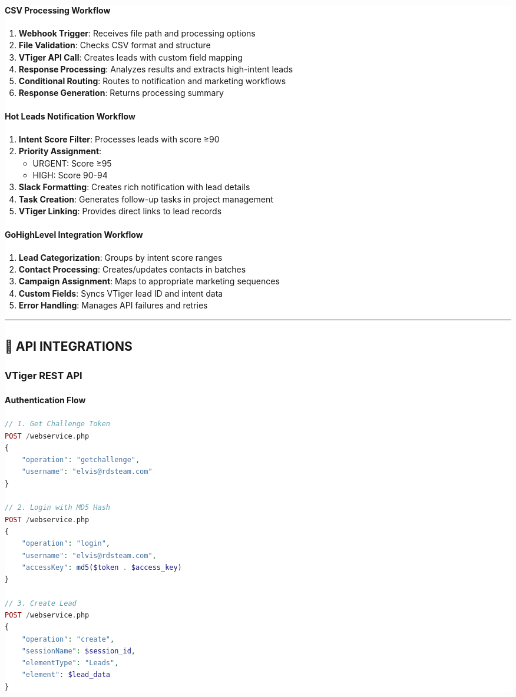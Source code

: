 #### **CSV Processing Workflow**
1. **Webhook Trigger**: Receives file path and processing options
2. **File Validation**: Checks CSV format and structure
3. **VTiger API Call**: Creates leads with custom field mapping
4. **Response Processing**: Analyzes results and extracts high-intent leads
5. **Conditional Routing**: Routes to notification and marketing workflows
6. **Response Generation**: Returns processing summary

#### **Hot Leads Notification Workflow**
1. **Intent Score Filter**: Processes leads with score ≥90
2. **Priority Assignment**:
   - URGENT: Score ≥95
   - HIGH: Score 90-94
3. **Slack Formatting**: Creates rich notification with lead details
4. **Task Creation**: Generates follow-up tasks in project management
5. **VTiger Linking**: Provides direct links to lead records

#### **GoHighLevel Integration Workflow**
1. **Lead Categorization**: Groups by intent score ranges
2. **Contact Processing**: Creates/updates contacts in batches
3. **Campaign Assignment**: Maps to appropriate marketing sequences
4. **Custom Fields**: Syncs VTiger lead ID and intent data
5. **Error Handling**: Manages API failures and retries

---

## 🔌 **API INTEGRATIONS**

### **VTiger REST API**

#### **Authentication Flow**
```php
// 1. Get Challenge Token
POST /webservice.php
{
    "operation": "getchallenge",
    "username": "elvis@rdsteam.com"
}

// 2. Login with MD5 Hash
POST /webservice.php
{
    "operation": "login",
    "username": "elvis@rdsteam.com",
    "accessKey": md5($token . $access_key)
}

// 3. Create Lead
POST /webservice.php
{
    "operation": "create",
    "sessionName": $session_id,
    "elementType": "Leads",
    "element": $lead_data
}
```
